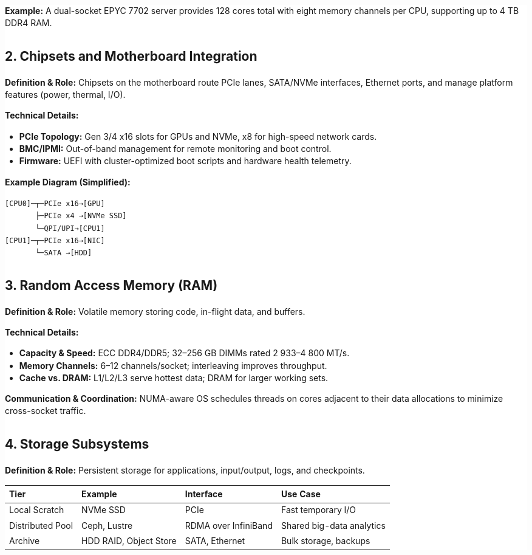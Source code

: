 **Example:**
A dual-socket EPYC 7702 server provides 128 cores total with eight memory channels per CPU, supporting up to 4 TB DDR4 RAM.

## 2. Chipsets and Motherboard Integration

**Definition \& Role:**
Chipsets on the motherboard route PCIe lanes, SATA/NVMe interfaces, Ethernet ports, and manage platform features (power, thermal, I/O).

**Technical Details:**

- **PCIe Topology:** Gen 3/4 x16 slots for GPUs and NVMe, x8 for high-speed network cards.
- **BMC/IPMI:** Out-of-band management for remote monitoring and boot control.
- **Firmware:** UEFI with cluster-optimized boot scripts and hardware health telemetry.

**Example Diagram (Simplified):**

```
[CPU0]─┬─PCIe x16→[GPU]  
       ├─PCIe x4 →[NVMe SSD]  
       └─QPI/UPI→[CPU1]  
[CPU1]─┬─PCIe x16→[NIC]  
       └─SATA →[HDD]
```


## 3. Random Access Memory (RAM)

**Definition \& Role:**
Volatile memory storing code, in-flight data, and buffers.

**Technical Details:**

- **Capacity \& Speed:** ECC DDR4/DDR5; 32–256 GB DIMMs rated 2 933–4 800 MT/s.
- **Memory Channels:** 6–12 channels/socket; interleaving improves throughput.
- **Cache vs. DRAM:** L1/L2/L3 serve hottest data; DRAM for larger working sets.

**Communication \& Coordination:**
NUMA-aware OS schedules threads on cores adjacent to their data allocations to minimize cross-socket traffic.

## 4. Storage Subsystems

**Definition \& Role:**
Persistent storage for applications, input/output, logs, and checkpoints.


| Tier | Example | Interface | Use Case |
| :-- | :-- | :-- | :-- |
| Local Scratch | NVMe SSD | PCIe | Fast temporary I/O |
| Distributed Pool | Ceph, Lustre | RDMA over InfiniBand | Shared big-data analytics |
| Archive | HDD RAID, Object Store | SATA, Ethernet | Bulk storage, backups |


[^5_1]: https://en.wikipedia.org/wiki/Computer_cluster
[^5_2]: https://www.ispmanager.com/docs/ispmanager-6-business/create-a-cluster-node
[^5_3]: https://www.geeksforgeeks.org/computer-organization-architecture/clusters-computer-organisation/
[^5_4]: https://en.wikipedia.org/wiki/Shared-nothing_architecture
[^5_5]: https://www.scribd.com/document/348129967/lec-2-docx
[^5_6]: https://www.sec.gov/Archives/edgar/data/1346287/000168316825002575/cluster_i10k-123124.htm
[^5_7]: https://www.sec.gov/Archives/edgar/data/1346287/000168316825004933/cluster_i10q-033125.htm
[^5_8]: http://ieeexplore.ieee.org/document/6303082/
[^5_9]: https://www.semanticscholar.org/paper/78372382a91da635720856334ebc333b4847b4e5
[^5_10]: https://s-lib.com/en/issues/eiu_2024_09_v12_a10/
[^5_11]: https://dx.plos.org/10.1371/journal.pone.0240459
[^5_12]: http://link.springer.com/10.1134/S1087659620060218
[^5_13]: https://www.mdpi.com/1424-8220/19/17/3799
[^5_14]: https://www.tandfonline.com/doi/full/10.1080/23792949.2018.1544465
[^5_15]: http://thesai.org/Publications/ViewPaper?Volume=10\&Issue=6\&Code=IJACSA\&SerialNo=79
[^5_16]: https://amnic.com/blogs/what-is-a-cluster-network
[^5_17]: https://www.scribd.com/document/868033603/control-flow-and-data-flow
[^5_18]: https://doc.sling.si/en/workshops/supercomputing-essentials/01-intro/03-architecture-hw/
[^5_19]: https://www.flowwright.com/how-data-flow-affects-control-flow
[^5_20]: https://www.ibm.com/think/topics/cluster-computing
[^5_21]: https://docs.oracle.com/cd/A91034_01/DOC/rac.901/a89867/pshwarch.htm
[^5_22]: https://www.techscience.com/cmc/v71n2/45781/html
[^5_23]: https://nordvpn.com/cybersecurity/glossary/computer-cluster/
[^5_24]: https://www.slideshare.net/slideshow/cluster-computing-237017874/237017874
[^5_25]: https://ldra.com/capabilities/data-flowcontrol-flow-analysis/
[^5_26]: https://www.esds.co.in/blog/cluster-computing-definition-architecture-and-algorithms/
[^5_27]: https://www.geeksforgeeks.org/computer-networks/an-overview-of-cluster-computing/
[^5_28]: https://en.wikipedia.org/wiki/Dataflow_architecture
[^5_29]: https://www.supermicro.com/en/glossary/computing-cluster
[^5_30]: https://www.sec.gov/Archives/edgar/data/1845022/000184502223000038/base-20230131.htm
[^5_31]: https://www.sec.gov/Archives/edgar/data/1845022/000119312521212359/d73036ds1a.htm
[^5_32]: https://www.sec.gov/Archives/edgar/data/1845022/000119312521194292/d73036ds1.htm
[^5_33]: https://www.sec.gov/Archives/edgar/data/1462056/000119312521301141/d62601ds1.htm
[^5_34]: https://www.sec.gov/Archives/edgar/data/1462056/000119312521327209/d62601d424b4.htm
[^5_35]: https://www.sec.gov/Archives/edgar/data/1845022/000119312521221914/d73036d424b4.htm
[^5_36]: https://www.sec.gov/Archives/edgar/data/1462056/000119312521322225/d62601ds1a.htm
[^5_37]: https://www.sec.gov/Archives/edgar/data/1462056/000119312521316078/d62601ds1a.htm
[^5_38]: http://ieeexplore.ieee.org/document/6141227/
[^5_39]: https://dl.acm.org/doi/10.14778/3611540.3611560
[^5_40]: http://link.springer.com/10.1007/11780991_22
[^5_41]: https://arxiv.org/abs/2303.07787
[^5_42]: http://ieeexplore.ieee.org/document/7730983/
[^5_43]: http://ieeexplore.ieee.org/document/7363862/
[^5_44]: https://dl.acm.org/doi/10.14778/2732977.2733002
[^5_45]: http://www.inderscience.com/link.php?id=45567
[^5_46]: https://kubernetes.io/docs/concepts/architecture/
[^5_47]: https://www.high-availability.com/articles/architecture/shared-nothing-storage-cluster
[^5_48]: https://www.elastic.co/docs/deploy-manage/distributed-architecture/clusters-nodes-shards/node-roles
[^5_49]: https://open-cluster-management.io/docs/concepts/architecture/
[^5_50]: https://cratedb.com/product/features/shared-nothing-architecture
[^5_51]: https://kubitect.io/latest/user-guide/configuration/cluster-nodes/
[^5_52]: https://www.ibm.com/docs/en/wm-my-webmethods-server/10.7.0?topic=works-cluster-roles
[^5_53]: https://www.geeksforgeeks.org/computer-networks/what-is-cluster-management-system/
[^5_54]: https://linbit.com/blog/shared-nothing-high-availability/
[^5_55]: https://www.ibm.com/docs/en/db2/11.1.0?topic=model-cluster-management-software
[^5_56]: https://www.geeksforgeeks.org/computer-networks/difference-between-shared-nothing-architecture-and-shared-disk-architecture/
[^5_57]: https://www.geeksforgeeks.org/elasticsearch/exploring-elasticsearch-cluster-architecture-and-node-roles/
[^5_58]: https://www.axigen.com/documentation/general-clustering-architecture-p44433419
[^5_59]: https://cloudian.com/guides/data-backup/shared-nothing-architecture-pros-cons-and-best-practices/
[^5_60]: https://www.sec.gov/Archives/edgar/data/1769628/000119312525067651/d899798d424b4.htm